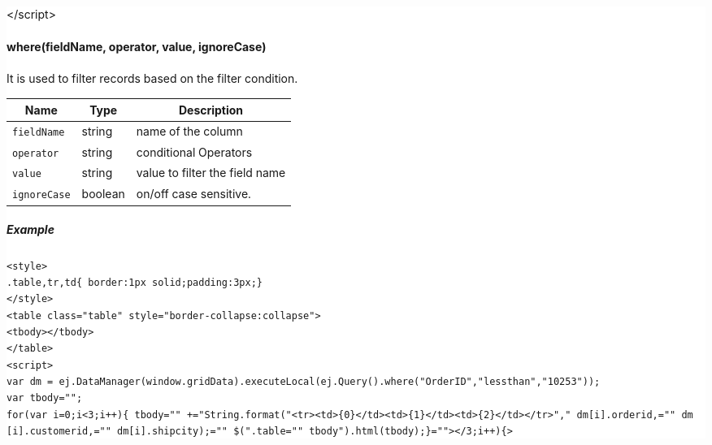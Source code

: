 &lt;/script&gt;</code>
</pre>






#### where<span class="signature">(fieldName, operator, value, ignoreCase)</span>








It is used to filter records based on the filter condition.

<table class="params">
<thead>
<tr>
<th>Name</th>
<th>Type</th>
<th class="last">Description</th>
</tr>
</thead>
<tbody>
<tr>
<td class="name"><code>fieldName</code></td>
<td class="type"><span class="param-type">string</span></td>
<td class="description last">name of the column</td>
</tr>
<tr>
<td class="name"><code>operator</code></td>
<td class="type"><span class="param-type">string</span></td>
<td class="description last">conditional Operators</td>
</tr>
<tr>
<td class="name"><code>value</code></td>
<td class="type"><span class="param-type">string</span></td>
<td class="description last">value to filter the field name</td>
</tr>
<tr>
<td class="name"><code>ignoreCase</code></td>
<td class="type"><span class="param-type">boolean</span></td>
<td class="description last">on/off case sensitive.</td>
</tr>
</tbody>
</table>




##### Example

<pre class="prettyprint">
<code>&lt;style&gt;
.table,tr,td{ border:1px solid;padding:3px;}
&lt;/style&gt;
&lt;table class="table" style="border-collapse:collapse"&gt;
&lt;tbody&gt;&lt;/tbody&gt;
&lt;/table&gt;
&lt;script&gt;
var dm = ej.DataManager(window.gridData).executeLocal(ej.Query().where("OrderID","lessthan","10253"));
var tbody="";
for(var i=0;i&lt;3;i++){ tbody="" +="String.format("&lt;tr&gt;&lt;td&gt;{0}&lt;/td&gt;&lt;td&gt;{1}&lt;/td&gt;&lt;td&gt;{2}&lt;/td&gt;&lt;/tr&gt;"," dm[i].orderid,="" dm[i].customerid,="" dm[i].shipcity);="" $(".table="" tbody").html(tbody);}=""&gt;&lt;/3;i++){&gt;</code>
</pre>